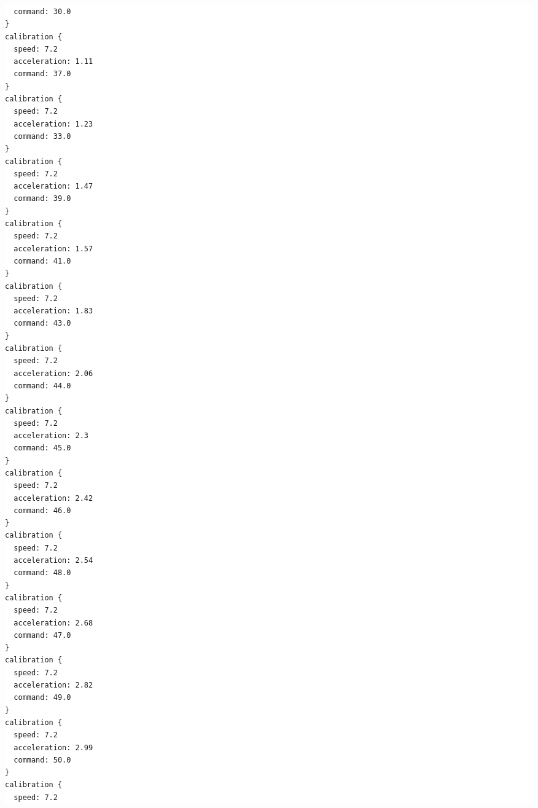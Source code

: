       command: 30.0
    }
    calibration {
      speed: 7.2
      acceleration: 1.11
      command: 37.0
    }
    calibration {
      speed: 7.2
      acceleration: 1.23
      command: 33.0
    }
    calibration {
      speed: 7.2
      acceleration: 1.47
      command: 39.0
    }
    calibration {
      speed: 7.2
      acceleration: 1.57
      command: 41.0
    }
    calibration {
      speed: 7.2
      acceleration: 1.83
      command: 43.0
    }
    calibration {
      speed: 7.2
      acceleration: 2.06
      command: 44.0
    }
    calibration {
      speed: 7.2
      acceleration: 2.3
      command: 45.0
    }
    calibration {
      speed: 7.2
      acceleration: 2.42
      command: 46.0
    }
    calibration {
      speed: 7.2
      acceleration: 2.54
      command: 48.0
    }
    calibration {
      speed: 7.2
      acceleration: 2.68
      command: 47.0
    }
    calibration {
      speed: 7.2
      acceleration: 2.82
      command: 49.0
    }
    calibration {
      speed: 7.2
      acceleration: 2.99
      command: 50.0
    }
    calibration {
      speed: 7.2